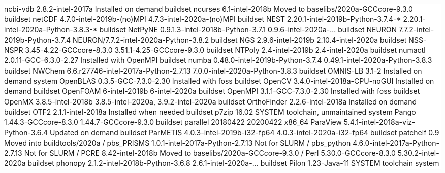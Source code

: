 <tr><td> ncbi-vdb              </td><td> 2.8.2-intel-2017a                            </td><td> Installed on demand                               </td><td> buildset </td></tr>
<tr><td> ncurses               </td><td> 6.1-intel-2018b                              </td><td> Moved to baselibs/2020a-GCCcore-9.3.0             </td><td> buildset </td></tr>
<tr><td> netCDF                </td><td> 4.7.0-intel-2019b-(no)MPI                    </td><td> 4.7.3-intel-2020a-(no)MPI                         </td><td> buildset </td></tr>
<tr><td> NEST                  </td><td> 2.20.1-intel-2019b-Python-3.7.4-*            </td><tr> 2.20.1-intel-2020a-Python-3.8.3-*                 </td><td> buildset </td></tr>
<tr><td> NetPyNE               </td><td> 0.9.1.3-intel-2018b-Python-3.7.1             </td><td> 0.9.6-intel-2020a-...                             </td><td> buildset </td></tr>
<tr><td> NEURON                </td><td> 7.7.2-intel-2019b-Python-3.7.4               </td><td> NEURON/7.7.2-intel-2020a-Python-3.8.2             </td><td> buildset </td></tr>
<tr><td> NGS                   </td><td> 2.9.6-intel-2019b                            </td><td> 2.10.4-intel-2020a                                </td><td> buildset </td></tr>
<tr><td> NSS-NSPR              </td><td> 3.45-4.22-GCCcore-8.3.0                      </td><td> 3.51.1-4.25-GCCcore-9.3.0                         </td><td> buildset </td></tr>
<tr><td> NTPoly                </td><td> 2.4-intel-2019b                              </td><td> 2.4-intel-2020a                                   </td><td> buildset </td></tr>
<tr><td> numactl               </td><td> 2.0.11-GCC-6.3.0-2.27                        </td><td> Installed with OpenMPI                            </td><td> buildset </td></tr>
<tr><td> numba                 </td><td> 0.48.0-intel-2019b-Python-3.7.4              </td><td> 0.49.1-intel-2020a-Python-3.8.3                   </td><td> buildset </td></tr>
<tr><td> NWChem                </td><td> 6.6.r27746-intel-2017a-Python-2.7.13         </td><td> 7.0.0-intel-2020a-Python-3.8.3                    </td><td> buildset </td></tr>
<tr><td> OMNIS-LB              </td><td> 3.1-2                                        </td><td> Installed on demand                               </td><td> system   </td></tr>
<tr><td> OpenBLAS              </td><td> 0.3.5-GCC-7.3.0-2.30                         </td><td> Installed with foss                               </td><td> buildset </td></tr>
<tr><td> OpenCV                </td><td> 3.4.0-intel-2018a-CPU-noGUI                  </td><td> Installed on demand                               </td><td> buildset </td></tr>
<tr><td> OpenFOAM              </td><td> 6-intel-2019b                                </td><td> 6-intel-2020a                                     </td><td> buildset </td></tr>
<tr><td> OpenMPI               </td><td> 3.1.1-GCC-7.3.0-2.30                         </td><td> Installed with foss                               </td><td> buildset </td></tr>
<tr><td> OpenMX                </td><td> 3.8.5-intel-2018b                            </td><td> 3.8.5-intel-2020a, 3.9.2-intel-2020a              </td><td> buildset </td></tr>
<tr><td> OrthoFinder           </td><td> 2.2.6-intel-2018a                            </td><td> Installed on demand                               </td><td> buildset </td></tr>
<tr><td> OTF2                  </td><td> 2.1.1-intel-2018a                            </td><td> Installed when needed                             </td><td> buildset </td></tr>
<tr><td> p7zip                 </td><td> 16.02                                        </td><td> SYSTEM toolchain, unmaintained                    </td><td> system   </td></tr>
<tr><td> Pango                 </td><td> 1.44.3-GCCcore-8.3.0                         </td><td> 1.44.7-GCCcore-9.3.0                              </td><td> buildset </td></tr>
<tr><td> parallel              </td><td> 20180422                                     </td><td> 20200422                                          </td><td> x86_64   </td></tr>
<tr><td> ParaView              </td><td> 5.4.1-intel-2018a-viz-Python-3.6.4           </td><td> Updated on demand                                 </td><td> buildset </td></tr>
<tr><td> ParMETIS              </td><td> 4.0.3-intel-2019b-i32-fp64                   </td><td> 4.0.3-intel-2020a-i32-fp64                        </td><td> buildset </td></tr>
<tr><td> patchelf              </td><td> 0.9                                          </td><td> Moved into buildtools/2020a                       </td><td> /        </td></tr>
<tr><td> pbs_PRISMS            </td><td> 1.0.1-intel-2017a-Python-2.7.13              </td><td> Not for SLURM                                     </td><td> /        </td></tr>
<tr><td> pbs_python            </td><td> 4.6.0-intel-2017a-Python-2.7.13              </td><td> Not for SLURM                                     </td><td> /        </td></tr>
<tr><td> PCRE                  </td><td> 8.42-intel-2018b                             </td><td> Moved to baselibs/2020a-GCCcore-9.3.0             </td><td> /        </td></tr>
<tr><td> Perl                  </td><td> 5.30.0-GCCcore-8.3.0                         </td><td> 5.30.2-intel-2020a                                </td><td> buildset </td></tr>
<tr><td> phonopy               </td><td> 2.1.2-intel-2018b-Python-3.6.8               </td><td> 2.6.1-intel-2020a-...                             </td><td> buildset </td></tr>
<tr><td> Pilon                 </td><td> 1.23-Java-11                                 </td><td> SYSTEM toolchain                                  </td><td> system   </td></tr>